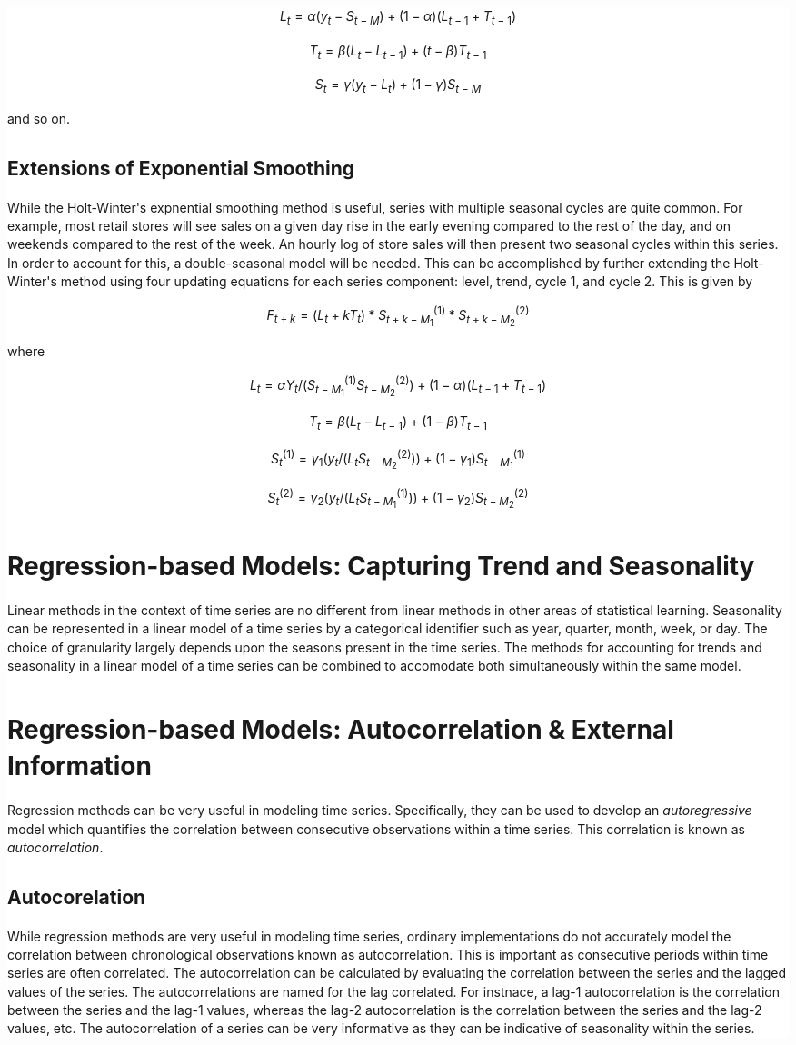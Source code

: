 $$L_t = \alpha (y_t - S_{t - M}) + (1 - \alpha)(L_{t -1 } + T_{t - 1})$$

$$T_t = \beta (L_t - L_{t - 1}) + (t - \beta) T_{t - 1}$$

$$S_t = \gamma (y_t - L_t) + (1 - \gamma) S_{t - M}$$

and so on.

## Extensions of Exponential Smoothing

While the Holt-Winter's expnential smoothing method is useful, series with multiple seasonal cycles are quite common. For example, most retail stores will see sales on a given day rise in the early evening compared to the rest of the day, and on weekends compared to the rest of the week. An hourly log of store sales will then present two seasonal cycles within this series. In order to account for this, a double-seasonal model will be needed. This can be accomplished by further extending the Holt-Winter's method using four updating equations for each series component: level, trend, cycle 1, and cycle 2. This is given by

$$F_{t + k} = (L_t + kT_t) * S^{(1)}_{t + k - M_1} * S^{(2)}_{t + k - M_2}$$

where

$$L_t = \alpha Y_t / (S^{(1)}_{t-M_1} S^{(2)}_{t-M_2}) + (1 - \alpha)(L_{t-1} + T_{t - 1})$$

$$T_t = \beta (L_t - L_{t - 1}) + (1 - \beta) T_{t - 1}$$

$$S^{(1)}_t = \gamma_1 (y_t / (L_t S^{(2)}_{t - M_2})) + (1 - \gamma_1) S^{(1)}_{t - M_1}$$

$$S^{(2)}_t = \gamma_2 (y_t / (L_t S^{(1)}_{t - M_1})) + (1 - \gamma_2) S^{(2)}_{t - M_2}$$

# Regression-based Models: Capturing Trend and Seasonality

Linear methods in the context of time series are no different from linear methods in other areas of statistical learning. Seasonality can be represented in a linear model of a time series by a categorical identifier such as year, quarter, month, week, or day. The choice of granularity largely depends upon the seasons present in the time series. The methods for accounting for trends and seasonality in a linear model of a time series can be combined to accomodate both simultaneously within the same model.

# Regression-based Models: Autocorrelation & External Information

Regression methods can be very useful in modeling time series. Specifically, they can be used to develop an _autoregressive_ model which quantifies the correlation between consecutive observations within a time series. This correlation is known as _autocorrelation_.

## Autocorelation

While regression methods are very useful in modeling time series, ordinary implementations do not accurately model the correlation between chronological observations known as autocorrelation. This is important as consecutive periods within time series are often correlated. The autocorrelation can be calculated by evaluating the correlation between the series and the lagged values of the series. The autocorrelations are named for the lag correlated. For instnace, a lag-1 autocorrelation is the correlation between the series and the lag-1 values, whereas the lag-2 autocorrelation is the correlation between the series and the lag-2 values, etc. The autocorrelation of a series can be very informative as they can be indicative of seasonality within the series. 
